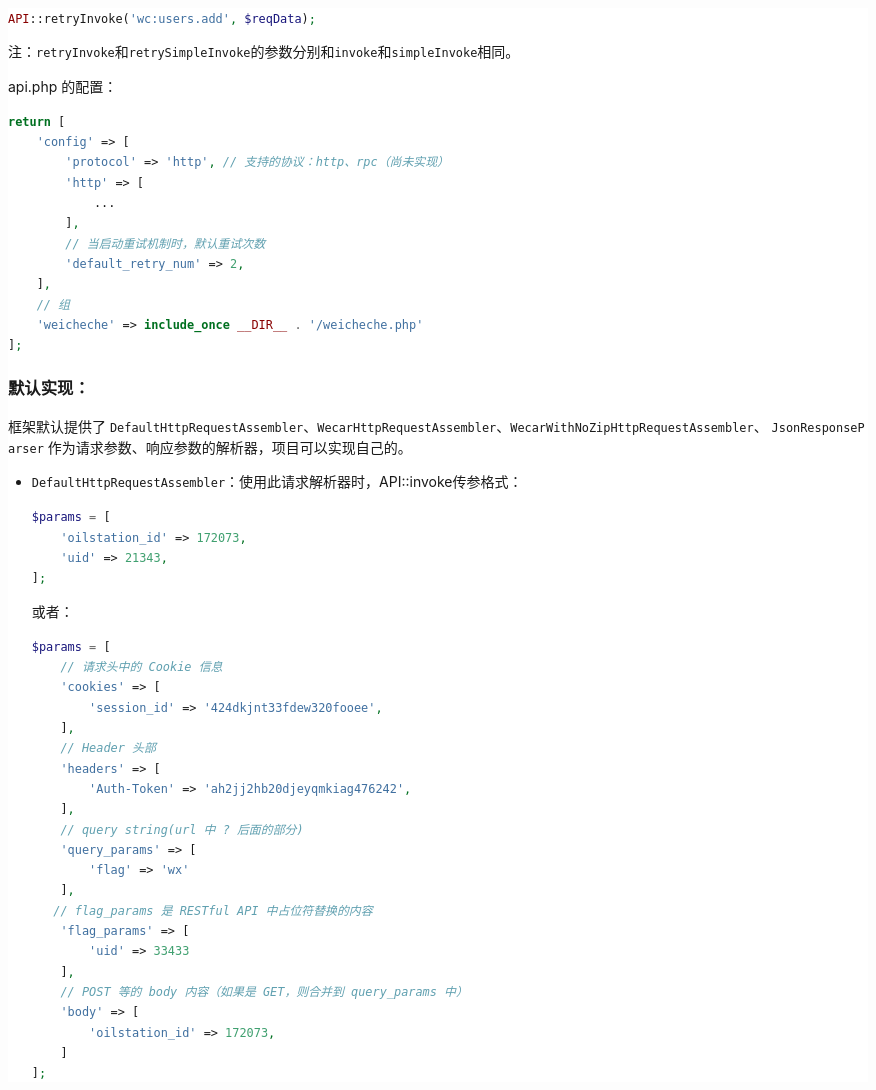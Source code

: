```php
API::retryInvoke('wc:users.add', $reqData);
```

注：`retryInvoke`和`retrySimpleInvoke`的参数分别和`invoke`和`simpleInvoke`相同。

api.php 的配置：

```php
return [
    'config' => [
        'protocol' => 'http', // 支持的协议：http、rpc（尚未实现）
        'http' => [
        	...
        ],
        // 当启动重试机制时，默认重试次数
        'default_retry_num' => 2,
    ],
    // 组
    'weicheche' => include_once __DIR__ . '/weicheche.php'
];
```

### 默认实现：

   框架默认提供了 `DefaultHttpRequestAssembler`、`WecarHttpRequestAssembler`、`WecarWithNoZipHttpRequestAssembler`、 `JsonResponseParser` 作为请求参数、响应参数的解析器，项目可以实现自己的。

   - `DefaultHttpRequestAssembler`：使用此请求解析器时，API::invoke传参格式：

     ```php
     $params = [
         'oilstation_id' => 172073,
         'uid' => 21343,
     ];
     ```

     或者：

     ```php
     $params = [
         // 请求头中的 Cookie 信息
         'cookies' => [
             'session_id' => '424dkjnt33fdew320fooee',
         ],
         // Header 头部
         'headers' => [
             'Auth-Token' => 'ah2jj2hb20djeyqmkiag476242',
         ],
         // query string(url 中 ? 后面的部分)
         'query_params' => [
             'flag' => 'wx'
         ],
       	// flag_params 是 RESTful API 中占位符替换的内容
         'flag_params' => [
             'uid' => 33433
         ],
         // POST 等的 body 内容（如果是 GET，则合并到 query_params 中）
         'body' => [
             'oilstation_id' => 172073,
         ]
     ];
     ```
